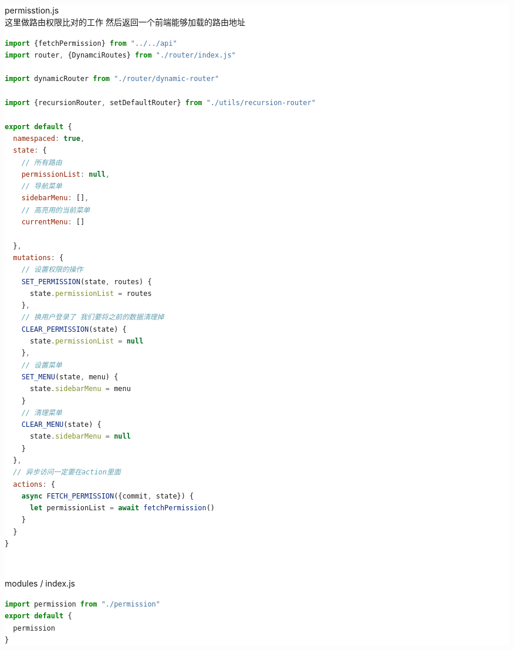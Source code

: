permisstion.js  
这里做路由权限比对的工作 然后返回一个前端能够加载的路由地址
```js
import {fetchPermission} from "../../api"
import router, {DynamciRoutes} from "./router/index.js"

import dynamicRouter from "./router/dynamic-router"

import {recursionRouter, setDefaultRouter} from "./utils/recursion-router"

export default {
  namespaced: true,
  state: {
    // 所有路由
    permissionList: null,
    // 导航菜单
    sidebarMenu: [],
    // 高亮用的当前菜单
    currentMenu: []

  },
  mutations: {
    // 设置权限的操作
    SET_PERMISSION(state, routes) {
      state.permissionList = routes
    },
    // 换用户登录了 我们要将之前的数据清理掉
    CLEAR_PERMISSION(state) {
      state.permissionList = null
    },
    // 设置菜单
    SET_MENU(state, menu) {
      state.sidebarMenu = menu
    }
    // 清理菜单
    CLEAR_MENU(state) {
      state.sidebarMenu = null
    }
  },
  // 异步访问一定要在action里面
  actions: {
    async FETCH_PERMISSION({commit, state}) {
      let permissionList = await fetchPermission()
    }
  }
}
```

<br>

modules / index.js
```js
import permission from "./permission"
export default {
  permission
}
```
